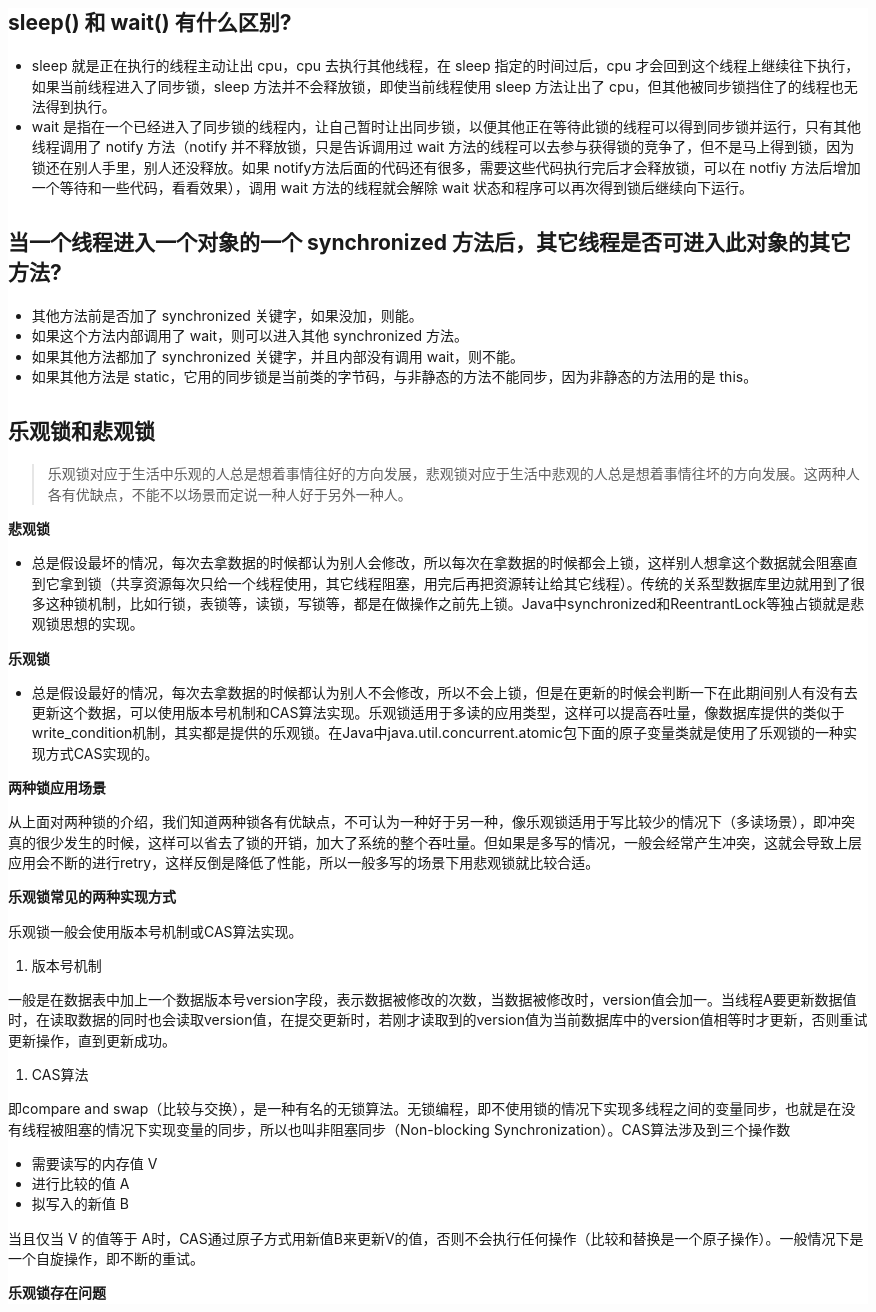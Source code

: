 ## sleep() 和 wait() 有什么区别?

- sleep 就是正在执行的线程主动让出 cpu，cpu 去执行其他线程，在 sleep 指定的时间过后，cpu 才会回到这个线程上继续往下执行，如果当前线程进入了同步锁，sleep 方法并不会释放锁，即使当前线程使用 sleep 方法让出了 cpu，但其他被同步锁挡住了的线程也无法得到执行。
- wait 是指在一个已经进入了同步锁的线程内，让自己暂时让出同步锁，以便其他正在等待此锁的线程可以得到同步锁并运行，只有其他线程调用了 notify 方法（notify 并不释放锁，只是告诉调用过 wait 方法的线程可以去参与获得锁的竞争了，但不是马上得到锁，因为锁还在别人手里，别人还没释放。如果 notify方法后面的代码还有很多，需要这些代码执行完后才会释放锁，可以在 notfiy 方法后增加一个等待和一些代码，看看效果），调用 wait 方法的线程就会解除 wait 状态和程序可以再次得到锁后继续向下运行。

## 当一个线程进入一个对象的一个 synchronized 方法后，其它线程是否可进入此对象的其它方法?

- 其他方法前是否加了 synchronized 关键字，如果没加，则能。
- 如果这个方法内部调用了 wait，则可以进入其他 synchronized 方法。
- 如果其他方法都加了 synchronized 关键字，并且内部没有调用 wait，则不能。
- 如果其他方法是 static，它用的同步锁是当前类的字节码，与非静态的方法不能同步，因为非静态的方法用的是 this。

## 乐观锁和悲观锁

> 乐观锁对应于生活中乐观的人总是想着事情往好的方向发展，悲观锁对应于生活中悲观的人总是想着事情往坏的方向发展。这两种人各有优缺点，不能不以场景而定说一种人好于另外一种人。

**悲观锁**

- 总是假设最坏的情况，每次去拿数据的时候都认为别人会修改，所以每次在拿数据的时候都会上锁，这样别人想拿这个数据就会阻塞直到它拿到锁（共享资源每次只给一个线程使用，其它线程阻塞，用完后再把资源转让给其它线程）。传统的关系型数据库里边就用到了很多这种锁机制，比如行锁，表锁等，读锁，写锁等，都是在做操作之前先上锁。Java中synchronized和ReentrantLock等独占锁就是悲观锁思想的实现。

**乐观锁**

- 总是假设最好的情况，每次去拿数据的时候都认为别人不会修改，所以不会上锁，但是在更新的时候会判断一下在此期间别人有没有去更新这个数据，可以使用版本号机制和CAS算法实现。乐观锁适用于多读的应用类型，这样可以提高吞吐量，像数据库提供的类似于write_condition机制，其实都是提供的乐观锁。在Java中java.util.concurrent.atomic包下面的原子变量类就是使用了乐观锁的一种实现方式CAS实现的。

**两种锁应用场景**

从上面对两种锁的介绍，我们知道两种锁各有优缺点，不可认为一种好于另一种，像乐观锁适用于写比较少的情况下（多读场景），即冲突真的很少发生的时候，这样可以省去了锁的开销，加大了系统的整个吞吐量。但如果是多写的情况，一般会经常产生冲突，这就会导致上层应用会不断的进行retry，这样反倒是降低了性能，所以一般多写的场景下用悲观锁就比较合适。

**乐观锁常见的两种实现方式**

乐观锁一般会使用版本号机制或CAS算法实现。

1. 版本号机制

一般是在数据表中加上一个数据版本号version字段，表示数据被修改的次数，当数据被修改时，version值会加一。当线程A要更新数据值时，在读取数据的同时也会读取version值，在提交更新时，若刚才读取到的version值为当前数据库中的version值相等时才更新，否则重试更新操作，直到更新成功。

1. CAS算法

即compare and swap（比较与交换），是一种有名的无锁算法。无锁编程，即不使用锁的情况下实现多线程之间的变量同步，也就是在没有线程被阻塞的情况下实现变量的同步，所以也叫非阻塞同步（Non-blocking Synchronization）。CAS算法涉及到三个操作数

- 需要读写的内存值 V
- 进行比较的值 A
- 拟写入的新值 B

当且仅当 V 的值等于 A时，CAS通过原子方式用新值B来更新V的值，否则不会执行任何操作（比较和替换是一个原子操作）。一般情况下是一个自旋操作，即不断的重试。

**乐观锁存在问题**
